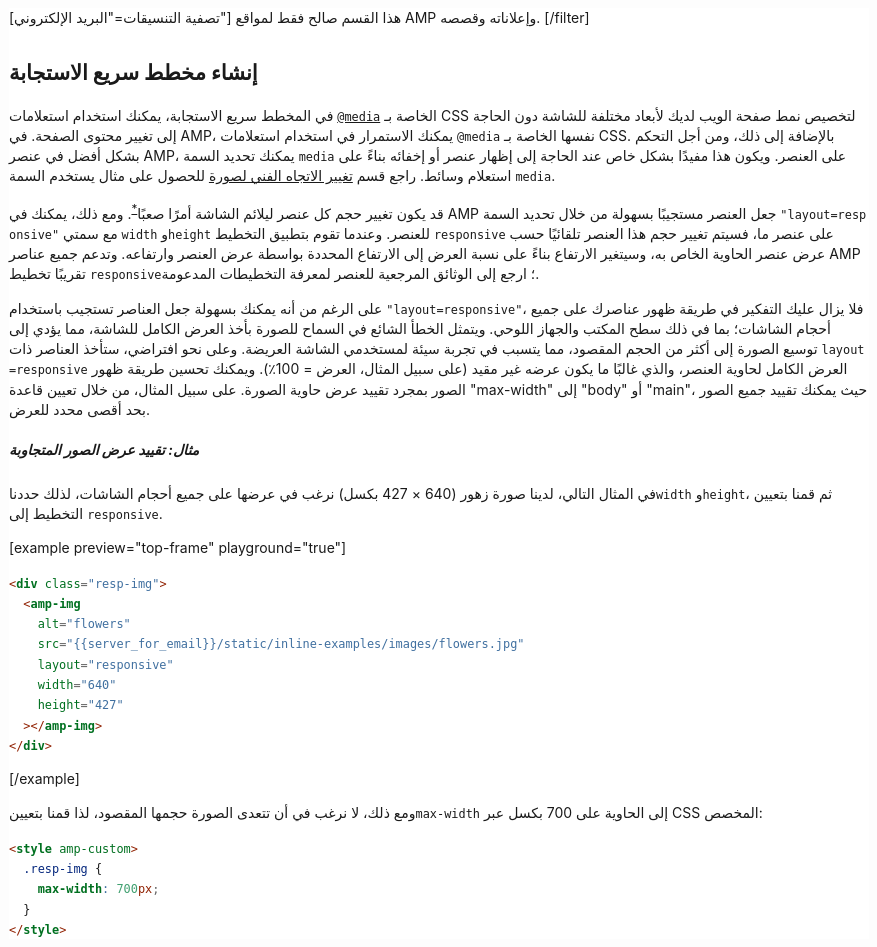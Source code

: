 [تصفية التنسيقات="البريد الإلكتروني"] هذا القسم صالح فقط لمواقع AMP وإعلاناته وقصصه. [/filter]

## إنشاء مخطط سريع الاستجابة <a name="creating-a-responsive-layout"></a>

في المخطط سريع الاستجابة، يمكنك استخدام استعلامات [`@media`](https://developer.mozilla.org/en-US/docs/Web/CSS/@media) الخاصة بـ CSS لتخصيص نمط صفحة الويب لديك لأبعاد مختلفة للشاشة دون الحاجة إلى تغيير محتوى الصفحة. في AMP، يمكنك الاستمرار في استخدام استعلامات `@media` نفسها الخاصة بـ CSS. بالإضافة إلى ذلك، ومن أجل التحكم بشكل أفضل في عنصر AMP، يمكنك تحديد السمة `media` على العنصر. ويكون هذا مفيدًا بشكل خاص عند الحاجة إلى إظهار عنصر أو إخفائه بناءً على استعلام وسائط. راجع قسم [تغيير الاتجاه الفني لصورة](#changing-the-art-direction-of-an-image) للحصول على مثال يستخدم السمة `media`.

قد يكون تغيير حجم كل عنصر ليلائم الشاشة أمرًا صعبًا<sup><a href="#fn1" id="ref1">\*</a></sup>. ومع ذلك، يمكنك في AMP جعل العنصر مستجيبًا بسهولة من خلال تحديد السمة `"layout=responsive"` مع سمتي `width` و`height` للعنصر. وعندما تقوم بتطبيق التخطيط `responsive` على عنصر ما، فسيتم تغيير حجم هذا العنصر تلقائيًا حسب عرض عنصر الحاوية الخاص به، وسيتغير الارتفاع بناءً على نسبة العرض إلى الارتفاع المحددة بواسطة عرض العنصر وارتفاعه. وتدعم جميع عناصر AMP تقريبًا تخطيط `responsive`؛ ارجع إلى الوثائق المرجعية للعنصر لمعرفة التخطيطات المدعومة.

على الرغم من أنه يمكنك بسهولة جعل العناصر تستجيب باستخدام `"layout=responsive"`، فلا يزال عليك التفكير في طريقة ظهور عناصرك على جميع أحجام الشاشات؛ بما في ذلك سطح المكتب والجهاز اللوحي. ويتمثل الخطأ الشائع في السماح للصورة بأخذ العرض الكامل للشاشة، مما يؤدي إلى توسيع الصورة إلى أكثر من الحجم المقصود، مما يتسبب في تجربة سيئة لمستخدمي الشاشة العريضة. وعلى نحو افتراضي، ستأخذ العناصر ذات `layout=responsive` العرض الكامل لحاوية العنصر، والذي غالبًا ما يكون عرضه غير مقيد (على سبيل المثال، العرض = 100٪). ويمكنك تحسين طريقة ظهور الصور بمجرد تقييد عرض حاوية الصورة. على سبيل المثال، من خلال تعيين قاعدة "max-width" إلى "body" أو "main"، حيث يمكنك تقييد جميع الصور بحد أقصى محدد للعرض.

##### مثال: تقييد عرض الصور المتجاوبة

في المثال التالي، لدينا صورة زهور (640 × 427 بكسل) نرغب في عرضها على جميع أحجام الشاشات، لذلك حددنا`width` و`height`، ثم قمنا بتعيين التخطيط إلى `responsive`.

[example preview="top-frame" playground="true"]

```html
<div class="resp-img">
  <amp-img
    alt="flowers"
    src="{{server_for_email}}/static/inline-examples/images/flowers.jpg"
    layout="responsive"
    width="640"
    height="427"
  ></amp-img>
</div>
```

[/example]

ومع ذلك، لا نرغب في أن تتعدى الصورة حجمها المقصود، لذا قمنا بتعيين`max-width` إلى الحاوية على 700 بكسل عبر CSS المخصص:

```html
<style amp-custom>
  .resp-img {
    max-width: 700px;
  }
</style>
```
